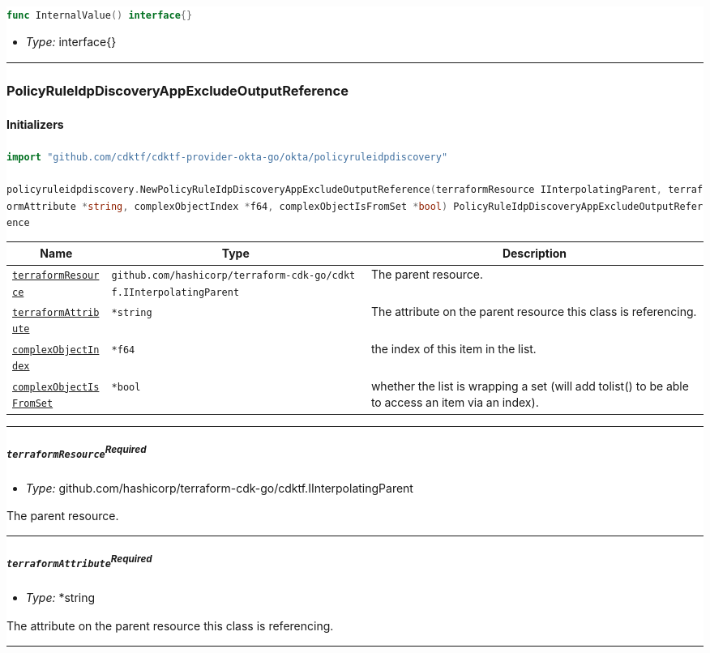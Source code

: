 ```go
func InternalValue() interface{}
```

- *Type:* interface{}

---


### PolicyRuleIdpDiscoveryAppExcludeOutputReference <a name="PolicyRuleIdpDiscoveryAppExcludeOutputReference" id="@cdktf/provider-okta.policyRuleIdpDiscovery.PolicyRuleIdpDiscoveryAppExcludeOutputReference"></a>

#### Initializers <a name="Initializers" id="@cdktf/provider-okta.policyRuleIdpDiscovery.PolicyRuleIdpDiscoveryAppExcludeOutputReference.Initializer"></a>

```go
import "github.com/cdktf/cdktf-provider-okta-go/okta/policyruleidpdiscovery"

policyruleidpdiscovery.NewPolicyRuleIdpDiscoveryAppExcludeOutputReference(terraformResource IInterpolatingParent, terraformAttribute *string, complexObjectIndex *f64, complexObjectIsFromSet *bool) PolicyRuleIdpDiscoveryAppExcludeOutputReference
```

| **Name** | **Type** | **Description** |
| --- | --- | --- |
| <code><a href="#@cdktf/provider-okta.policyRuleIdpDiscovery.PolicyRuleIdpDiscoveryAppExcludeOutputReference.Initializer.parameter.terraformResource">terraformResource</a></code> | <code>github.com/hashicorp/terraform-cdk-go/cdktf.IInterpolatingParent</code> | The parent resource. |
| <code><a href="#@cdktf/provider-okta.policyRuleIdpDiscovery.PolicyRuleIdpDiscoveryAppExcludeOutputReference.Initializer.parameter.terraformAttribute">terraformAttribute</a></code> | <code>*string</code> | The attribute on the parent resource this class is referencing. |
| <code><a href="#@cdktf/provider-okta.policyRuleIdpDiscovery.PolicyRuleIdpDiscoveryAppExcludeOutputReference.Initializer.parameter.complexObjectIndex">complexObjectIndex</a></code> | <code>*f64</code> | the index of this item in the list. |
| <code><a href="#@cdktf/provider-okta.policyRuleIdpDiscovery.PolicyRuleIdpDiscoveryAppExcludeOutputReference.Initializer.parameter.complexObjectIsFromSet">complexObjectIsFromSet</a></code> | <code>*bool</code> | whether the list is wrapping a set (will add tolist() to be able to access an item via an index). |

---

##### `terraformResource`<sup>Required</sup> <a name="terraformResource" id="@cdktf/provider-okta.policyRuleIdpDiscovery.PolicyRuleIdpDiscoveryAppExcludeOutputReference.Initializer.parameter.terraformResource"></a>

- *Type:* github.com/hashicorp/terraform-cdk-go/cdktf.IInterpolatingParent

The parent resource.

---

##### `terraformAttribute`<sup>Required</sup> <a name="terraformAttribute" id="@cdktf/provider-okta.policyRuleIdpDiscovery.PolicyRuleIdpDiscoveryAppExcludeOutputReference.Initializer.parameter.terraformAttribute"></a>

- *Type:* *string

The attribute on the parent resource this class is referencing.

---